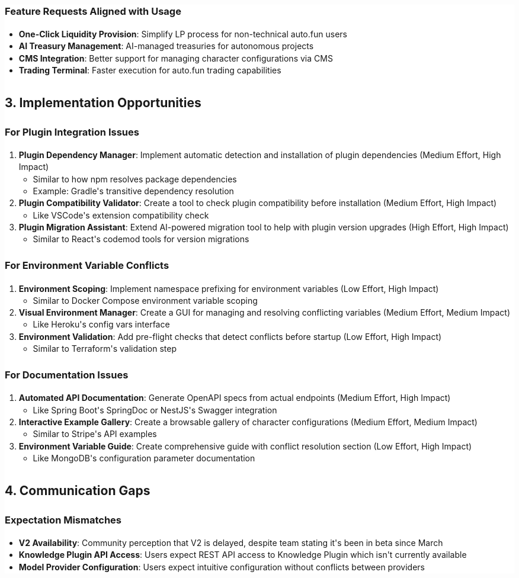 ### Feature Requests Aligned with Usage
- **One-Click Liquidity Provision**: Simplify LP process for non-technical auto.fun users
- **AI Treasury Management**: AI-managed treasuries for autonomous projects
- **CMS Integration**: Better support for managing character configurations via CMS
- **Trading Terminal**: Faster execution for auto.fun trading capabilities

## 3. Implementation Opportunities

### For Plugin Integration Issues
1. **Plugin Dependency Manager**: Implement automatic detection and installation of plugin dependencies (Medium Effort, High Impact)
   - Similar to how npm resolves package dependencies
   - Example: Gradle's transitive dependency resolution
2. **Plugin Compatibility Validator**: Create a tool to check plugin compatibility before installation (Medium Effort, High Impact)
   - Like VSCode's extension compatibility check
3. **Plugin Migration Assistant**: Extend AI-powered migration tool to help with plugin version upgrades (High Effort, High Impact)
   - Similar to React's codemod tools for version migrations

### For Environment Variable Conflicts
1. **Environment Scoping**: Implement namespace prefixing for environment variables (Low Effort, High Impact)
   - Similar to Docker Compose environment variable scoping
2. **Visual Environment Manager**: Create a GUI for managing and resolving conflicting variables (Medium Effort, Medium Impact)
   - Like Heroku's config vars interface
3. **Environment Validation**: Add pre-flight checks that detect conflicts before startup (Low Effort, High Impact)
   - Similar to Terraform's validation step

### For Documentation Issues
1. **Automated API Documentation**: Generate OpenAPI specs from actual endpoints (Medium Effort, High Impact)
   - Like Spring Boot's SpringDoc or NestJS's Swagger integration
2. **Interactive Example Gallery**: Create a browsable gallery of character configurations (Medium Effort, Medium Impact)
   - Similar to Stripe's API examples
3. **Environment Variable Guide**: Create comprehensive guide with conflict resolution section (Low Effort, High Impact)
   - Like MongoDB's configuration parameter documentation

## 4. Communication Gaps

### Expectation Mismatches
- **V2 Availability**: Community perception that V2 is delayed, despite team stating it's been in beta since March
- **Knowledge Plugin API Access**: Users expect REST API access to Knowledge Plugin which isn't currently available
- **Model Provider Configuration**: Users expect intuitive configuration without conflicts between providers
